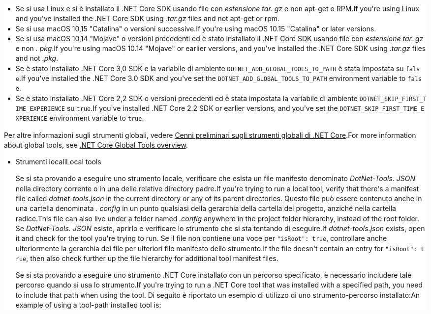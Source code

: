   * <span data-ttu-id="ea3f6-126">Se si usa Linux e si è installato il .NET Core SDK usando file con *estensione tar. gz* e non apt-get o RPM.</span><span class="sxs-lookup"><span data-stu-id="ea3f6-126">If you're using Linux and you've installed the .NET Core SDK using *.tar.gz* files and not apt-get or rpm.</span></span>
  * <span data-ttu-id="ea3f6-127">Se si usa macOS 10,15 "Catalina" o versioni successive.</span><span class="sxs-lookup"><span data-stu-id="ea3f6-127">If you're using macOS 10.15 "Catalina" or later versions.</span></span>
  * <span data-ttu-id="ea3f6-128">Se si usa macOS 10,14 "Mojave" o versioni precedenti ed è stato installato il .NET Core SDK usando file con *estensione tar. gz* e non *. pkg*.</span><span class="sxs-lookup"><span data-stu-id="ea3f6-128">If you're using macOS 10.14 "Mojave" or earlier versions, and you've installed the .NET Core SDK using *.tar.gz* files and not *.pkg*.</span></span>
  * <span data-ttu-id="ea3f6-129">Se è stato installato .NET Core 3,0 SDK e la variabile di ambiente `DOTNET_ADD_GLOBAL_TOOLS_TO_PATH` è stata impostata su `false`.</span><span class="sxs-lookup"><span data-stu-id="ea3f6-129">If you've installed the .NET Core 3.0 SDK and you've set the `DOTNET_ADD_GLOBAL_TOOLS_TO_PATH` environment variable to `false`.</span></span>
  * <span data-ttu-id="ea3f6-130">Se è stato installato .NET Core 2,2 SDK o versioni precedenti ed è stata impostata la variabile di ambiente `DOTNET_SKIP_FIRST_TIME_EXPERIENCE` su `true`.</span><span class="sxs-lookup"><span data-stu-id="ea3f6-130">If you've installed .NET Core 2.2 SDK or earlier versions, and you've set the `DOTNET_SKIP_FIRST_TIME_EXPERIENCE` environment variable to `true`.</span></span>

  <span data-ttu-id="ea3f6-131">Per altre informazioni sugli strumenti globali, vedere [Cenni preliminari sugli strumenti globali di .NET Core](global-tools.md).</span><span class="sxs-lookup"><span data-stu-id="ea3f6-131">For more information about global tools, see [.NET Core Global Tools overview](global-tools.md).</span></span>

* <span data-ttu-id="ea3f6-132">Strumenti locali</span><span class="sxs-lookup"><span data-stu-id="ea3f6-132">Local tools</span></span>

  <span data-ttu-id="ea3f6-133">Se si sta provando a eseguire uno strumento locale, verificare che esista un file manifesto denominato *DotNet-Tools. JSON* nella directory corrente o in una delle relative directory padre.</span><span class="sxs-lookup"><span data-stu-id="ea3f6-133">If you're trying to run a local tool, verify that there's a manifest file called *dotnet-tools.json* in the current directory or any of its parent directories.</span></span> <span data-ttu-id="ea3f6-134">Questo file può essere contenuto anche in una cartella denominata *. config* in un punto qualsiasi della gerarchia della cartella del progetto, anziché nella cartella radice.</span><span class="sxs-lookup"><span data-stu-id="ea3f6-134">This file can also live under a folder named *.config* anywhere in the project folder hierarchy, instead of the root folder.</span></span> <span data-ttu-id="ea3f6-135">Se *DotNet-Tools. JSON* esiste, aprirlo e verificare lo strumento che si sta tentando di eseguire.</span><span class="sxs-lookup"><span data-stu-id="ea3f6-135">If *dotnet-tools.json* exists, open it and check for the tool you're trying to run.</span></span> <span data-ttu-id="ea3f6-136">Se il file non contiene una voce per `"isRoot": true`, controllare anche ulteriormente la gerarchia dei file per ulteriori file manifesto dello strumento.</span><span class="sxs-lookup"><span data-stu-id="ea3f6-136">If the file doesn't contain an entry for `"isRoot": true`, then also check further up the file hierarchy for additional tool manifest files.</span></span>

  <span data-ttu-id="ea3f6-137">Se si sta provando a eseguire uno strumento .NET Core installato con un percorso specificato, è necessario includere tale percorso quando si usa lo strumento.</span><span class="sxs-lookup"><span data-stu-id="ea3f6-137">If you're trying to run a .NET Core tool that was installed with a specified path, you need to include that path when using the tool.</span></span> <span data-ttu-id="ea3f6-138">Di seguito è riportato un esempio di utilizzo di uno strumento-percorso installato:</span><span class="sxs-lookup"><span data-stu-id="ea3f6-138">An example of using a tool-path installed tool is:</span></span>
